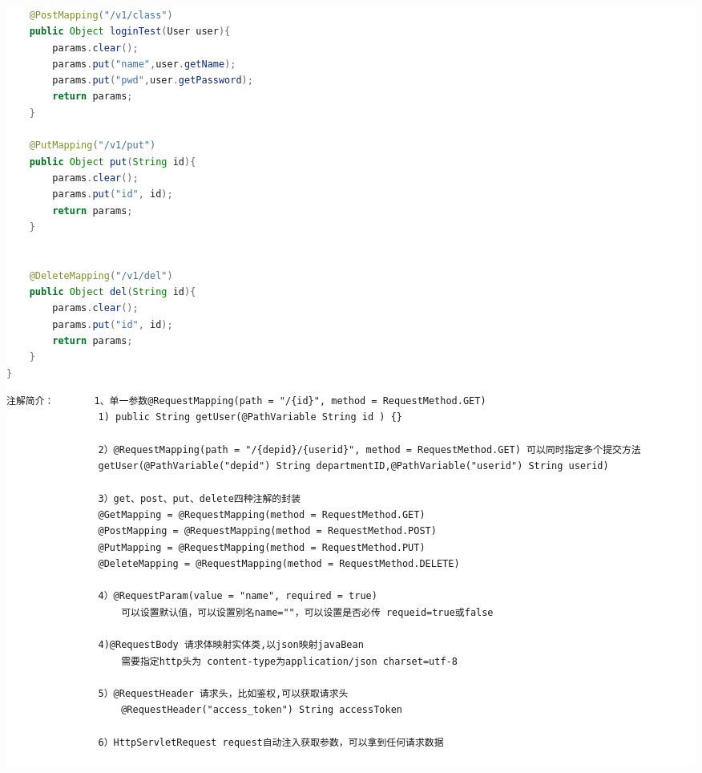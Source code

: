 ```java
    @PostMapping("/v1/class")
    public Object loginTest(User user){
        params.clear();
        params.put("name",user.getName);
        params.put("pwd",user.getPassword);
        return params;
    }

    @PutMapping("/v1/put")
    public Object put(String id){
        params.clear();
        params.put("id", id);
        return params;
    }


    @DeleteMapping("/v1/del")
    public Object del(String id){
        params.clear();
        params.put("id", id);
        return params;
    }
}

```

```
注解简介：		1、单一参数@RequestMapping(path = "/{id}", method = RequestMethod.GET)
				1) public String getUser(@PathVariable String id ) {}
				
				2）@RequestMapping(path = "/{depid}/{userid}", method = RequestMethod.GET) 可以同时指定多个提交方法
				getUser(@PathVariable("depid") String departmentID,@PathVariable("userid") String userid)

				3）get、post、put、delete四种注解的封装
				@GetMapping = @RequestMapping(method = RequestMethod.GET)
				@PostMapping = @RequestMapping(method = RequestMethod.POST)
				@PutMapping = @RequestMapping(method = RequestMethod.PUT)
				@DeleteMapping = @RequestMapping(method = RequestMethod.DELETE)

				4）@RequestParam(value = "name", required = true)
					可以设置默认值，可以设置别名name=""，可以设置是否必传 requeid=true或false

				4)@RequestBody 请求体映射实体类,以json映射javaBean
					需要指定http头为 content-type为application/json charset=utf-8

				5）@RequestHeader 请求头，比如鉴权,可以获取请求头
					@RequestHeader("access_token") String accessToken

				6）HttpServletRequest request自动注入获取参数，可以拿到任何请求数据
				

```